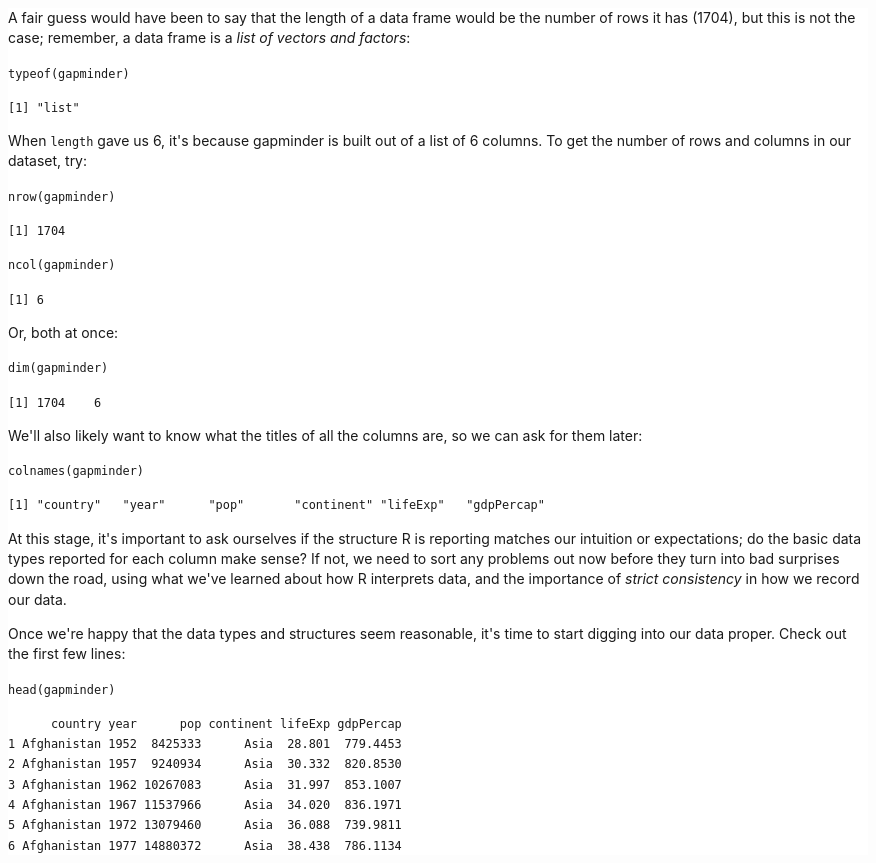A fair guess would have been to say that the length of a data frame would be the
number of rows it has (1704), but this is not the case; remember, a data frame
is a *list of vectors and factors*:

~~~ {.r}
typeof(gapminder)
~~~
~~~ {.output}
[1] "list"
~~~

When `length` gave us 6, it's because gapminder is built out of a list of 6
columns. To get the number of rows and columns in our dataset, try:

~~~ {.r}
nrow(gapminder)
~~~
~~~ {.output}
[1] 1704
~~~

~~~ {.r}
ncol(gapminder)
~~~
~~~ {.output}
[1] 6
~~~

Or, both at once:

~~~ {.r}
dim(gapminder)
~~~
~~~ {.output}
[1] 1704    6
~~~

We'll also likely want to know what the titles of all the columns are, so we can
ask for them later:

~~~ {.r}
colnames(gapminder)
~~~
~~~ {.output}
[1] "country"   "year"      "pop"       "continent" "lifeExp"   "gdpPercap"
~~~

At this stage, it's important to ask ourselves if the structure R is reporting
matches our intuition or expectations; do the basic data types reported for each
column make sense? If not, we need to sort any problems out now before they turn
into bad surprises down the road, using what we've learned about how R
interprets data, and the importance of *strict consistency* in how we record our
data.

Once we're happy that the data types and structures seem reasonable, it's time
to start digging into our data proper. Check out the first few lines:

~~~ {.r}
head(gapminder)
~~~
~~~ {.output}
      country year      pop continent lifeExp gdpPercap
1 Afghanistan 1952  8425333      Asia  28.801  779.4453
2 Afghanistan 1957  9240934      Asia  30.332  820.8530
3 Afghanistan 1962 10267083      Asia  31.997  853.1007
4 Afghanistan 1967 11537966      Asia  34.020  836.1971
5 Afghanistan 1972 13079460      Asia  36.088  739.9811
6 Afghanistan 1977 14880372      Asia  38.438  786.1134
~~~
